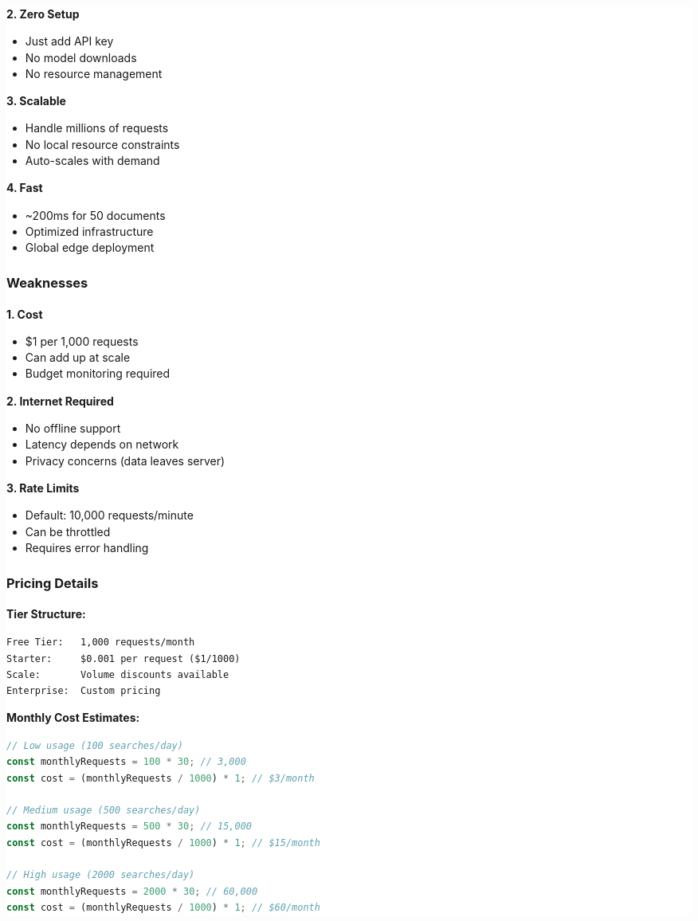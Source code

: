 **2. Zero Setup**
- Just add API key
- No model downloads
- No resource management

**3. Scalable**
- Handle millions of requests
- No local resource constraints
- Auto-scales with demand

**4. Fast**
- ~200ms for 50 documents
- Optimized infrastructure
- Global edge deployment

### Weaknesses

**1. Cost**
- $1 per 1,000 requests
- Can add up at scale
- Budget monitoring required

**2. Internet Required**
- No offline support
- Latency depends on network
- Privacy concerns (data leaves server)

**3. Rate Limits**
- Default: 10,000 requests/minute
- Can be throttled
- Requires error handling

### Pricing Details

**Tier Structure:**
```
Free Tier:   1,000 requests/month
Starter:     $0.001 per request ($1/1000)
Scale:       Volume discounts available
Enterprise:  Custom pricing
```

**Monthly Cost Estimates:**
```typescript
// Low usage (100 searches/day)
const monthlyRequests = 100 * 30; // 3,000
const cost = (monthlyRequests / 1000) * 1; // $3/month

// Medium usage (500 searches/day)
const monthlyRequests = 500 * 30; // 15,000
const cost = (monthlyRequests / 1000) * 1; // $15/month

// High usage (2000 searches/day)
const monthlyRequests = 2000 * 30; // 60,000
const cost = (monthlyRequests / 1000) * 1; // $60/month
```

